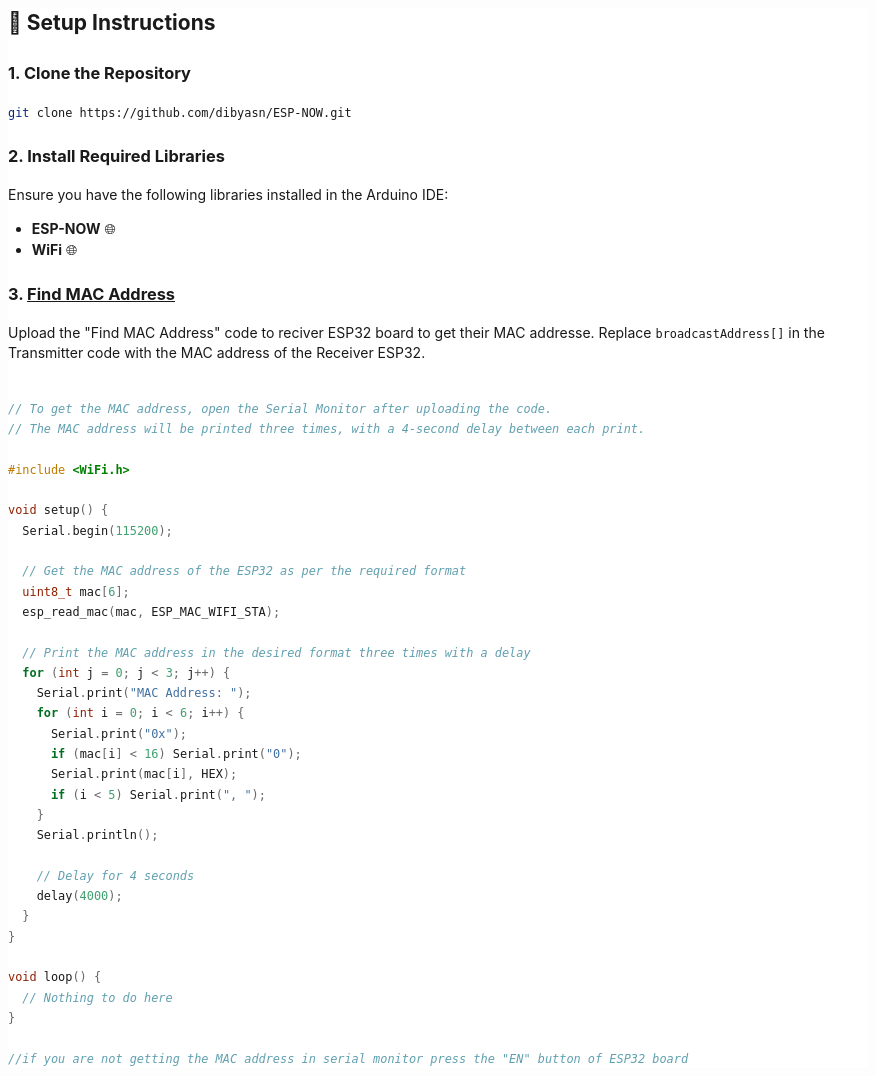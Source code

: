 ## 🚀 Setup Instructions
### 1. Clone the Repository
```sh
git clone https://github.com/dibyasn/ESP-NOW.git
```

### 2. Install Required Libraries
Ensure you have the following libraries installed in the Arduino IDE:
- **ESP-NOW** 🌐
- **WiFi** 🌐

### 3. [Find MAC Address](https://github.com/dibyasn/ESP-NOW/tree/main/RC_Robot/MAC_Adds)
Upload the "Find MAC Address" code to reciver ESP32 board to get their MAC addresse. Replace `broadcastAddress[]` in the Transmitter code with the MAC address of the Receiver ESP32.

```cpp

// To get the MAC address, open the Serial Monitor after uploading the code.
// The MAC address will be printed three times, with a 4-second delay between each print.

#include <WiFi.h>

void setup() {
  Serial.begin(115200);

  // Get the MAC address of the ESP32 as per the required format
  uint8_t mac[6];
  esp_read_mac(mac, ESP_MAC_WIFI_STA);

  // Print the MAC address in the desired format three times with a delay
  for (int j = 0; j < 3; j++) {
    Serial.print("MAC Address: ");
    for (int i = 0; i < 6; i++) {
      Serial.print("0x");
      if (mac[i] < 16) Serial.print("0");
      Serial.print(mac[i], HEX);
      if (i < 5) Serial.print(", ");
    }
    Serial.println();

    // Delay for 4 seconds
    delay(4000);
  }
}

void loop() {
  // Nothing to do here
}

//if you are not getting the MAC address in serial monitor press the "EN" button of ESP32 board

```
